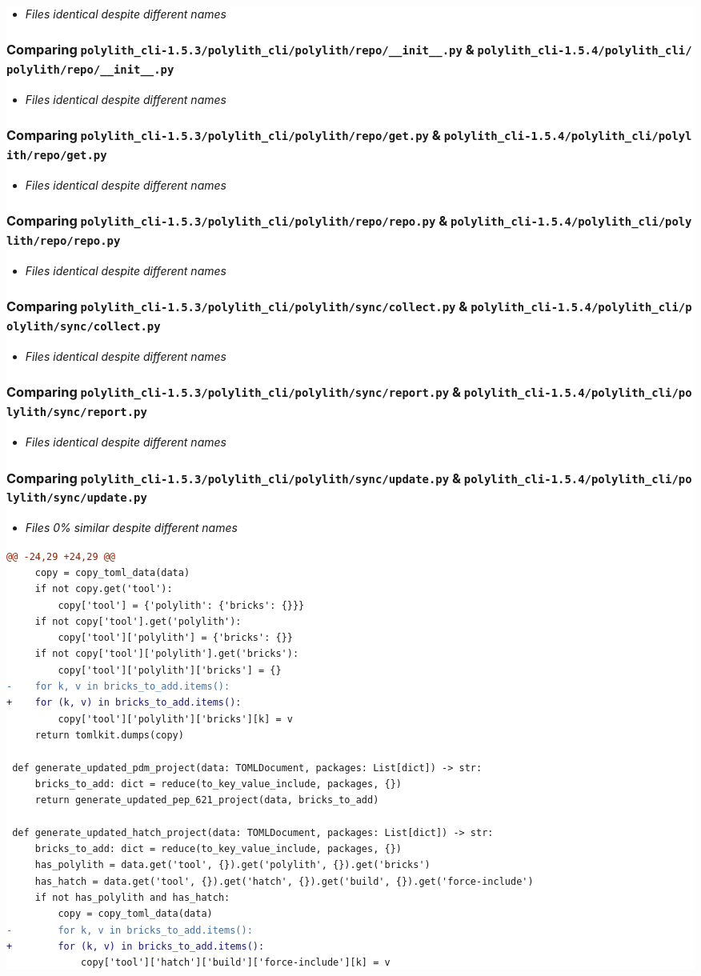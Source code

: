  * *Files identical despite different names*

### Comparing `polylith_cli-1.5.3/polylith_cli/polylith/repo/__init__.py` & `polylith_cli-1.5.4/polylith_cli/polylith/repo/__init__.py`

 * *Files identical despite different names*

### Comparing `polylith_cli-1.5.3/polylith_cli/polylith/repo/get.py` & `polylith_cli-1.5.4/polylith_cli/polylith/repo/get.py`

 * *Files identical despite different names*

### Comparing `polylith_cli-1.5.3/polylith_cli/polylith/repo/repo.py` & `polylith_cli-1.5.4/polylith_cli/polylith/repo/repo.py`

 * *Files identical despite different names*

### Comparing `polylith_cli-1.5.3/polylith_cli/polylith/sync/collect.py` & `polylith_cli-1.5.4/polylith_cli/polylith/sync/collect.py`

 * *Files identical despite different names*

### Comparing `polylith_cli-1.5.3/polylith_cli/polylith/sync/report.py` & `polylith_cli-1.5.4/polylith_cli/polylith/sync/report.py`

 * *Files identical despite different names*

### Comparing `polylith_cli-1.5.3/polylith_cli/polylith/sync/update.py` & `polylith_cli-1.5.4/polylith_cli/polylith/sync/update.py`

 * *Files 0% similar despite different names*

```diff
@@ -24,29 +24,29 @@
     copy = copy_toml_data(data)
     if not copy.get('tool'):
         copy['tool'] = {'polylith': {'bricks': {}}}
     if not copy['tool'].get('polylith'):
         copy['tool']['polylith'] = {'bricks': {}}
     if not copy['tool']['polylith'].get('bricks'):
         copy['tool']['polylith']['bricks'] = {}
-    for k, v in bricks_to_add.items():
+    for (k, v) in bricks_to_add.items():
         copy['tool']['polylith']['bricks'][k] = v
     return tomlkit.dumps(copy)
 
 def generate_updated_pdm_project(data: TOMLDocument, packages: List[dict]) -> str:
     bricks_to_add: dict = reduce(to_key_value_include, packages, {})
     return generate_updated_pep_621_project(data, bricks_to_add)
 
 def generate_updated_hatch_project(data: TOMLDocument, packages: List[dict]) -> str:
     bricks_to_add: dict = reduce(to_key_value_include, packages, {})
     has_polylith = data.get('tool', {}).get('polylith', {}).get('bricks')
     has_hatch = data.get('tool', {}).get('hatch', {}).get('build', {}).get('force-include')
     if not has_polylith and has_hatch:
         copy = copy_toml_data(data)
-        for k, v in bricks_to_add.items():
+        for (k, v) in bricks_to_add.items():
             copy['tool']['hatch']['build']['force-include'][k] = v
```